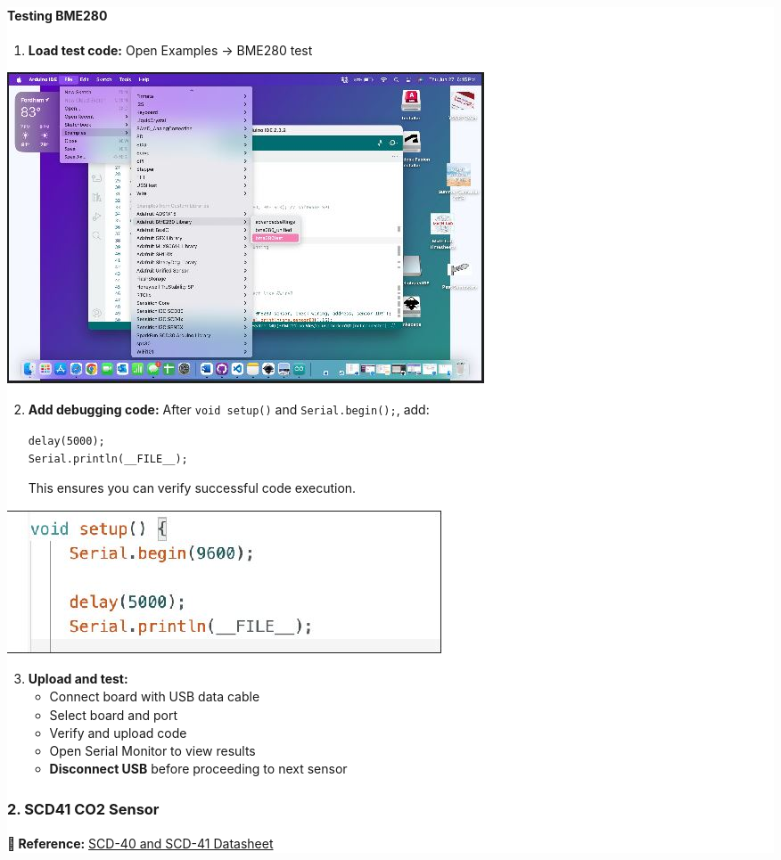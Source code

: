 #### Testing BME280

1. **Load test code:** Open Examples → BME280 test

![BME280 Code](../images/Assemble_Air_Quality_Sensor_Boards6.JPG)

2. **Add debugging code:** After `void setup()` and `Serial.begin();`, add:
   ```arduino
   delay(5000);
   Serial.println(__FILE__);
   ```
   This ensures you can verify successful code execution.

![BME280 Debug Code](../images/Assemble_Air_Quality_Sensor_Boards7.JPG)

3. **Upload and test:**
   - Connect board with USB data cable
   - Select board and port
   - Verify and upload code
   - Open Serial Monitor to view results
   - **Disconnect USB** before proceeding to next sensor

### 2. SCD41 CO2 Sensor  

**📖 Reference:** [SCD-40 and SCD-41 Datasheet](https://cdn-learn.adafruit.com/downloads/pdf/adafruit-scd-40-and-scd-41.pdf)
